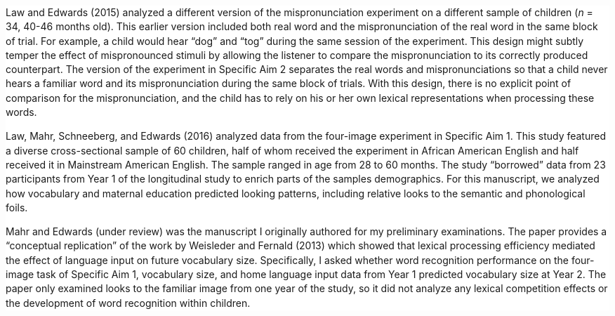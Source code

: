 Law and Edwards (2015) analyzed a different version of the
mispronunciation experiment on a different sample of children (*n* = 34,
40-46 months old). This earlier version included both real word and the
mispronunciation of the real word in the same block of trial. For
example, a child would hear “dog” and “tog” during the same session of
the experiment. This design might subtly temper the effect of
mispronounced stimuli by allowing the listener to compare the
mispronunciation to its correctly produced counterpart. The version of
the experiment in Specific Aim 2 separates the real words and
mispronunciations so that a child never hears a familiar word and its
mispronunciation during the same block of trials. With this design,
there is no explicit point of comparison for the mispronunciation, and
the child has to rely on his or her own lexical representations when
processing these words.

Law, Mahr, Schneeberg, and Edwards (2016) analyzed data from the
four-image experiment in Specific Aim 1. This study featured a diverse
cross-sectional sample of 60 children, half of whom received the
experiment in African American English and half received it in
Mainstream American English. The sample ranged in age from 28 to 60
months. The study “borrowed” data from 23 participants from Year 1 of
the longitudinal study to enrich parts of the samples demographics. For
this manuscript, we analyzed how vocabulary and maternal education
predicted looking patterns, including relative looks to the semantic and
phonological foils.

Mahr and Edwards (under review) was the manuscript I originally authored
for my preliminary examinations. The paper provides a “conceptual
replication” of the work by Weisleder and Fernald (2013) which showed
that lexical processing efficiency mediated the effect of language input
on future vocabulary size. Specifically, I asked whether word
recognition performance on the four-image task of Specific Aim 1,
vocabulary size, and home language input data from Year 1 predicted
vocabulary size at Year 2. The paper only examined looks to the familiar
image from one year of the study, so it did not analyze any lexical
competition effects or the development of word recognition within
children.

[^1]: Appendix C (Related Work) describes how this dissertation relates
    to other work from our lab.

[^2]: It is tempting to further justify this approach by comparing
    Bayesian versus classical/frequentist statistics, but my goals in
    using this method are simple: To estimate statistical effects and
    quantify uncertainty about those effects. This pragmatic brand of
    Bayesian statistics is illustrated in texts by Gelman and Hill
    (2007) and McElreath (2015).

[^3]: The polynomial other terms are less important—or rather, they have
    do not map as neatly onto behavioral descriptions as the accuracy
    and efficiency parameters. The primary purpose of quadratic and
    cubic terms is to ensure that the estimated growth curve adequately
    fits the data. In this kind of data, there is a steady baseline at
    chance probability before the child hears the word, followed a
    window of increasing probability of fixating on the target as the
    child recognizes the word, followed by a period of plateauing and
    then diminishing looks to target. The cubic polynomial allows the
    growth curve to be fit with two inflection points: the point when
    the looks to target start to increase from baseline and the point
    when the looks to target stops increasing.


[^4]: Most of the phonological foils for this task are cohorts or words
[^5]: Some terminology trivia: This linking function is usually ascribed